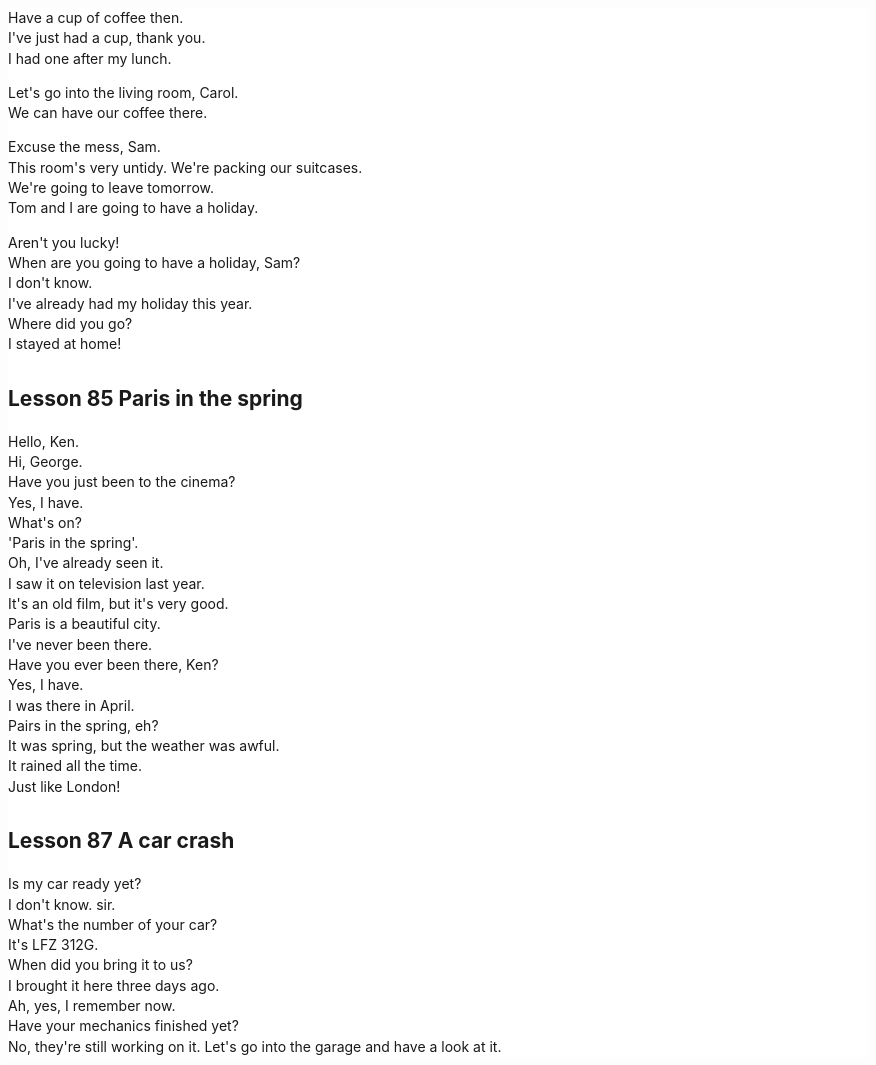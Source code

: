 Have a cup of coffee then.  
I've just had a cup, thank you.  
I had one after my lunch.  

Let's go into the living room, Carol.  
We can have our coffee there.  

Excuse the mess, Sam.  
This room's very untidy. We're packing our suitcases.  
We're going to leave tomorrow.  
Tom and I are going to have a holiday.  

Aren't you lucky!  
When are you going to have a holiday, Sam?  
I don't know.  
I've already had my holiday this year.  
Where did you go?  
I stayed at home!

## Lesson 85 Paris in the spring

Hello, Ken.  
Hi, George.  
Have you just been to the cinema?  
Yes, I have.  
What's on?  
'Paris in the spring'.  
Oh, I've already seen it.  
I saw it on television last year.  
It's an old film, but it's very good.  
Paris is a beautiful city.  
I've never been there.  
Have you ever been there, Ken?  
Yes, I have.  
I was there in April.  
Pairs in the spring, eh?  
It was spring, but the weather was awful.  
It rained all the time.  
Just like London!

## Lesson 87 A car crash

Is my car ready yet?  
I don't know. sir.  
What's the number of your car?  
It's LFZ 312G.  
When did you bring it to us?  
I brought it here three days ago.  
Ah, yes, I remember now.  
Have your mechanics finished yet?  
No, they're still working on it.
Let's go into the garage and have a look at it.  
